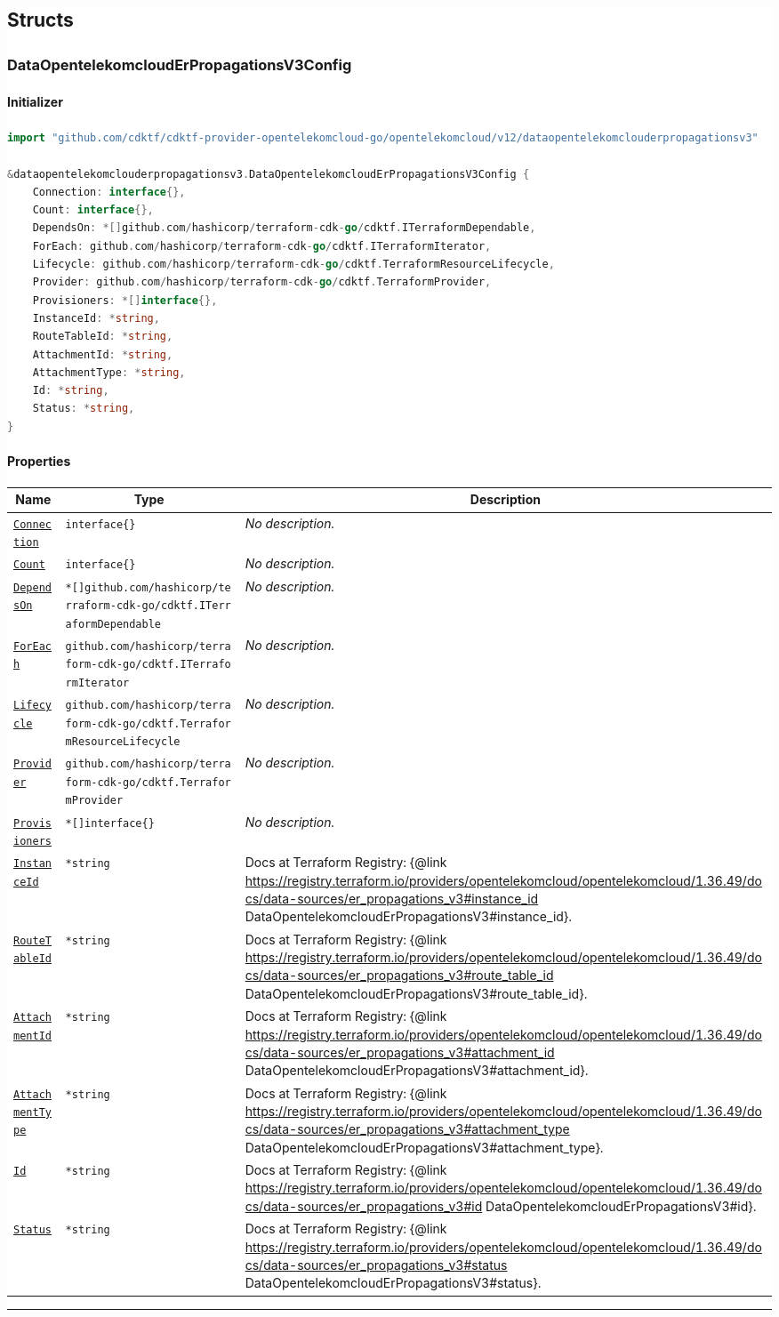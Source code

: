 
## Structs <a name="Structs" id="Structs"></a>

### DataOpentelekomcloudErPropagationsV3Config <a name="DataOpentelekomcloudErPropagationsV3Config" id="@cdktf/provider-opentelekomcloud.dataOpentelekomcloudErPropagationsV3.DataOpentelekomcloudErPropagationsV3Config"></a>

#### Initializer <a name="Initializer" id="@cdktf/provider-opentelekomcloud.dataOpentelekomcloudErPropagationsV3.DataOpentelekomcloudErPropagationsV3Config.Initializer"></a>

```go
import "github.com/cdktf/cdktf-provider-opentelekomcloud-go/opentelekomcloud/v12/dataopentelekomclouderpropagationsv3"

&dataopentelekomclouderpropagationsv3.DataOpentelekomcloudErPropagationsV3Config {
	Connection: interface{},
	Count: interface{},
	DependsOn: *[]github.com/hashicorp/terraform-cdk-go/cdktf.ITerraformDependable,
	ForEach: github.com/hashicorp/terraform-cdk-go/cdktf.ITerraformIterator,
	Lifecycle: github.com/hashicorp/terraform-cdk-go/cdktf.TerraformResourceLifecycle,
	Provider: github.com/hashicorp/terraform-cdk-go/cdktf.TerraformProvider,
	Provisioners: *[]interface{},
	InstanceId: *string,
	RouteTableId: *string,
	AttachmentId: *string,
	AttachmentType: *string,
	Id: *string,
	Status: *string,
}
```

#### Properties <a name="Properties" id="Properties"></a>

| **Name** | **Type** | **Description** |
| --- | --- | --- |
| <code><a href="#@cdktf/provider-opentelekomcloud.dataOpentelekomcloudErPropagationsV3.DataOpentelekomcloudErPropagationsV3Config.property.connection">Connection</a></code> | <code>interface{}</code> | *No description.* |
| <code><a href="#@cdktf/provider-opentelekomcloud.dataOpentelekomcloudErPropagationsV3.DataOpentelekomcloudErPropagationsV3Config.property.count">Count</a></code> | <code>interface{}</code> | *No description.* |
| <code><a href="#@cdktf/provider-opentelekomcloud.dataOpentelekomcloudErPropagationsV3.DataOpentelekomcloudErPropagationsV3Config.property.dependsOn">DependsOn</a></code> | <code>*[]github.com/hashicorp/terraform-cdk-go/cdktf.ITerraformDependable</code> | *No description.* |
| <code><a href="#@cdktf/provider-opentelekomcloud.dataOpentelekomcloudErPropagationsV3.DataOpentelekomcloudErPropagationsV3Config.property.forEach">ForEach</a></code> | <code>github.com/hashicorp/terraform-cdk-go/cdktf.ITerraformIterator</code> | *No description.* |
| <code><a href="#@cdktf/provider-opentelekomcloud.dataOpentelekomcloudErPropagationsV3.DataOpentelekomcloudErPropagationsV3Config.property.lifecycle">Lifecycle</a></code> | <code>github.com/hashicorp/terraform-cdk-go/cdktf.TerraformResourceLifecycle</code> | *No description.* |
| <code><a href="#@cdktf/provider-opentelekomcloud.dataOpentelekomcloudErPropagationsV3.DataOpentelekomcloudErPropagationsV3Config.property.provider">Provider</a></code> | <code>github.com/hashicorp/terraform-cdk-go/cdktf.TerraformProvider</code> | *No description.* |
| <code><a href="#@cdktf/provider-opentelekomcloud.dataOpentelekomcloudErPropagationsV3.DataOpentelekomcloudErPropagationsV3Config.property.provisioners">Provisioners</a></code> | <code>*[]interface{}</code> | *No description.* |
| <code><a href="#@cdktf/provider-opentelekomcloud.dataOpentelekomcloudErPropagationsV3.DataOpentelekomcloudErPropagationsV3Config.property.instanceId">InstanceId</a></code> | <code>*string</code> | Docs at Terraform Registry: {@link https://registry.terraform.io/providers/opentelekomcloud/opentelekomcloud/1.36.49/docs/data-sources/er_propagations_v3#instance_id DataOpentelekomcloudErPropagationsV3#instance_id}. |
| <code><a href="#@cdktf/provider-opentelekomcloud.dataOpentelekomcloudErPropagationsV3.DataOpentelekomcloudErPropagationsV3Config.property.routeTableId">RouteTableId</a></code> | <code>*string</code> | Docs at Terraform Registry: {@link https://registry.terraform.io/providers/opentelekomcloud/opentelekomcloud/1.36.49/docs/data-sources/er_propagations_v3#route_table_id DataOpentelekomcloudErPropagationsV3#route_table_id}. |
| <code><a href="#@cdktf/provider-opentelekomcloud.dataOpentelekomcloudErPropagationsV3.DataOpentelekomcloudErPropagationsV3Config.property.attachmentId">AttachmentId</a></code> | <code>*string</code> | Docs at Terraform Registry: {@link https://registry.terraform.io/providers/opentelekomcloud/opentelekomcloud/1.36.49/docs/data-sources/er_propagations_v3#attachment_id DataOpentelekomcloudErPropagationsV3#attachment_id}. |
| <code><a href="#@cdktf/provider-opentelekomcloud.dataOpentelekomcloudErPropagationsV3.DataOpentelekomcloudErPropagationsV3Config.property.attachmentType">AttachmentType</a></code> | <code>*string</code> | Docs at Terraform Registry: {@link https://registry.terraform.io/providers/opentelekomcloud/opentelekomcloud/1.36.49/docs/data-sources/er_propagations_v3#attachment_type DataOpentelekomcloudErPropagationsV3#attachment_type}. |
| <code><a href="#@cdktf/provider-opentelekomcloud.dataOpentelekomcloudErPropagationsV3.DataOpentelekomcloudErPropagationsV3Config.property.id">Id</a></code> | <code>*string</code> | Docs at Terraform Registry: {@link https://registry.terraform.io/providers/opentelekomcloud/opentelekomcloud/1.36.49/docs/data-sources/er_propagations_v3#id DataOpentelekomcloudErPropagationsV3#id}. |
| <code><a href="#@cdktf/provider-opentelekomcloud.dataOpentelekomcloudErPropagationsV3.DataOpentelekomcloudErPropagationsV3Config.property.status">Status</a></code> | <code>*string</code> | Docs at Terraform Registry: {@link https://registry.terraform.io/providers/opentelekomcloud/opentelekomcloud/1.36.49/docs/data-sources/er_propagations_v3#status DataOpentelekomcloudErPropagationsV3#status}. |

---